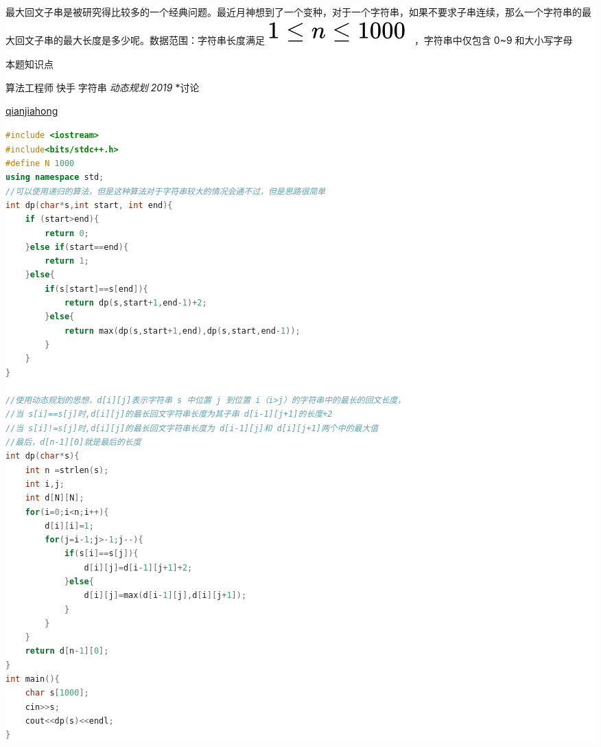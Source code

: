 最大回文子串是被研究得比较多的一个经典问题。最近月神想到了一个变种，对于一个字符串，如果不要求子串连续，那么一个字符串的最大回文子串的最大长度是多少呢。数据范围：字符串长度满足 ![](img/b8aa8a49cbe7982983aebfb6af38c2e5.svg) ，字符串中仅包含 0~9 和大小写字母

本题知识点

算法工程师 快手 字符串 *动态规划 2019* *讨论

[qianjiahong](https://www.nowcoder.com/profile/2931217)

```cpp
#include <iostream>
#include<bits/stdc++.h>
#define N 1000
using namespace std;
//可以使用递归的算法，但是这种算法对于字符串较大的情况会通不过，但是思路很简单
int dp(char*s,int start, int end){
    if (start>end){
        return 0;
    }else if(start==end){
        return 1;
    }else{
        if(s[start]==s[end]){
            return dp(s,start+1,end-1)+2;
        }else{
            return max(dp(s,start+1,end),dp(s,start,end-1));
        }
    }
}

//使用动态规划的思想，d[i][j]表示字符串 s 中位置 j 到位置 i（i>j）的字符串中的最长的回文长度，
//当 s[i]==s[j]时,d[i][j]的最长回文字符串长度为其子串 d[i-1][j+1]的长度+2
//当 s[i]!=s[j]时,d[i][j]的最长回文字符串长度为 d[i-1][j]和 d[i][j+1]两个中的最大值
//最后，d[n-1][0]就是最后的长度
int dp(char*s){
    int n =strlen(s);
    int i,j;
    int d[N][N];
    for(i=0;i<n;i++){
        d[i][i]=1;
        for(j=i-1;j>-1;j--){
            if(s[i]==s[j]){
                d[i][j]=d[i-1][j+1]+2;
            }else{
                d[i][j]=max(d[i-1][j],d[i][j+1]);
            }
        }
    }
    return d[n-1][0];
}
int main(){
    char s[1000];
    cin>>s;
    cout<<dp(s)<<endl;
}

```
